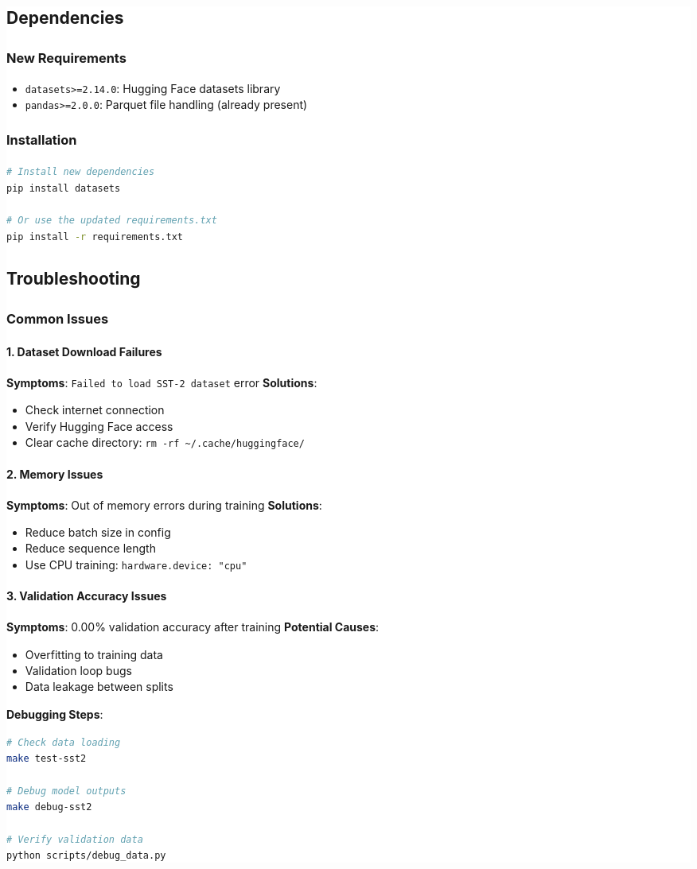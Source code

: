 ## Dependencies

### New Requirements
- `datasets>=2.14.0`: Hugging Face datasets library
- `pandas>=2.0.0`: Parquet file handling (already present)

### Installation
```bash
# Install new dependencies
pip install datasets

# Or use the updated requirements.txt
pip install -r requirements.txt
```

## Troubleshooting

### Common Issues

#### 1. Dataset Download Failures
**Symptoms**: `Failed to load SST-2 dataset` error
**Solutions**:
- Check internet connection
- Verify Hugging Face access
- Clear cache directory: `rm -rf ~/.cache/huggingface/`

#### 2. Memory Issues
**Symptoms**: Out of memory errors during training
**Solutions**:
- Reduce batch size in config
- Reduce sequence length
- Use CPU training: `hardware.device: "cpu"`

#### 3. Validation Accuracy Issues
**Symptoms**: 0.00% validation accuracy after training
**Potential Causes**:
- Overfitting to training data
- Validation loop bugs
- Data leakage between splits

**Debugging Steps**:
```bash
# Check data loading
make test-sst2

# Debug model outputs
make debug-sst2

# Verify validation data
python scripts/debug_data.py
```
